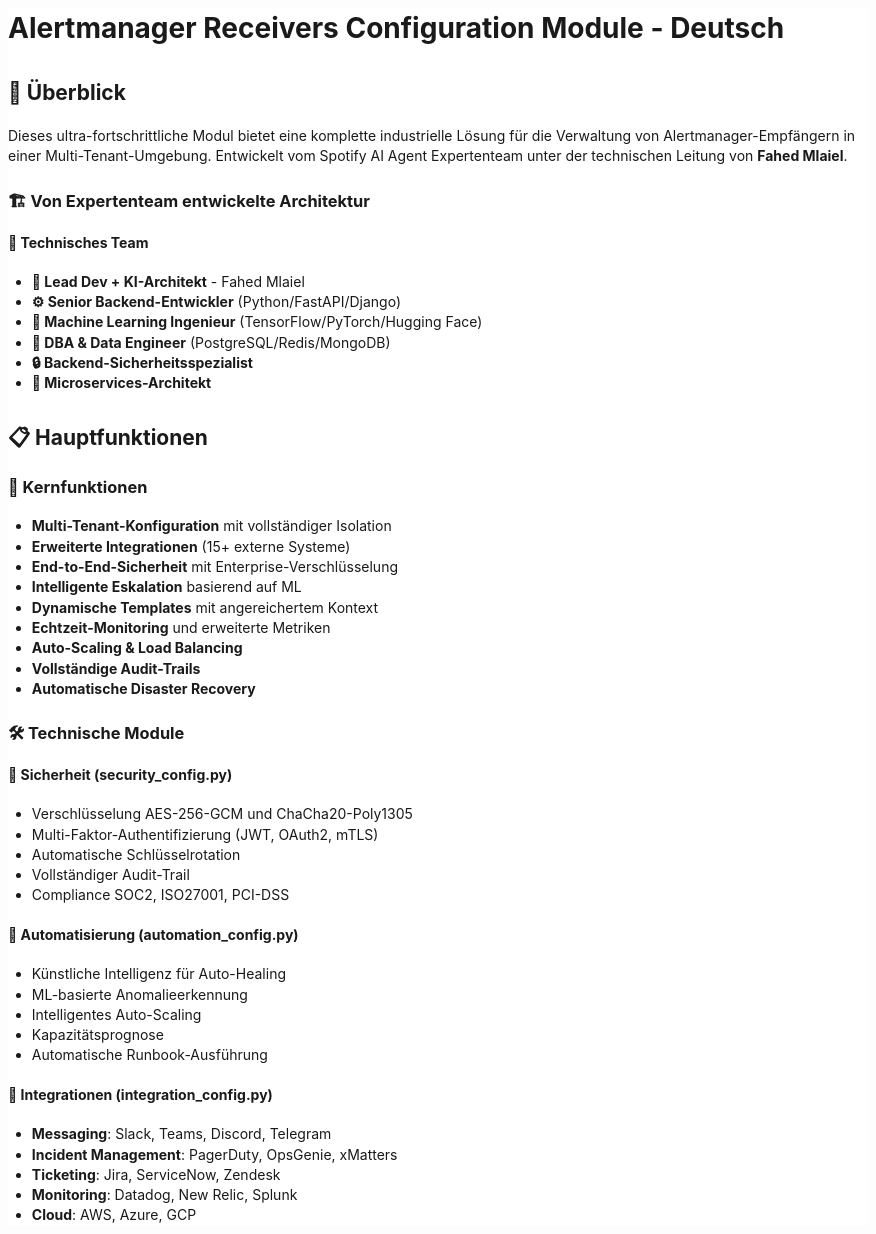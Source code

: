 # Alertmanager Receivers Configuration Module - Deutsch

## 🚀 Überblick

Dieses ultra-fortschrittliche Modul bietet eine komplette industrielle Lösung für die Verwaltung von Alertmanager-Empfängern in einer Multi-Tenant-Umgebung. Entwickelt vom Spotify AI Agent Expertenteam unter der technischen Leitung von **Fahed Mlaiel**.

### 🏗️ Von Expertenteam entwickelte Architektur

#### **👥 Technisches Team**
- **🎯 Lead Dev + KI-Architekt** - Fahed Mlaiel
- **⚙️ Senior Backend-Entwickler** (Python/FastAPI/Django)
- **🤖 Machine Learning Ingenieur** (TensorFlow/PyTorch/Hugging Face)
- **💾 DBA & Data Engineer** (PostgreSQL/Redis/MongoDB)
- **🔒 Backend-Sicherheitsspezialist**
- **🏢 Microservices-Architekt**

## 📋 Hauptfunktionen

### 🔧 Kernfunktionen
- **Multi-Tenant-Konfiguration** mit vollständiger Isolation
- **Erweiterte Integrationen** (15+ externe Systeme)
- **End-to-End-Sicherheit** mit Enterprise-Verschlüsselung
- **Intelligente Eskalation** basierend auf ML
- **Dynamische Templates** mit angereichertem Kontext
- **Echtzeit-Monitoring** und erweiterte Metriken
- **Auto-Scaling & Load Balancing**
- **Vollständige Audit-Trails**
- **Automatische Disaster Recovery**

### 🛠️ Technische Module

#### **🔐 Sicherheit (security_config.py)**
- Verschlüsselung AES-256-GCM und ChaCha20-Poly1305
- Multi-Faktor-Authentifizierung (JWT, OAuth2, mTLS)
- Automatische Schlüsselrotation
- Vollständiger Audit-Trail
- Compliance SOC2, ISO27001, PCI-DSS

#### **🤖 Automatisierung (automation_config.py)**
- Künstliche Intelligenz für Auto-Healing
- ML-basierte Anomalieerkennung
- Intelligentes Auto-Scaling
- Kapazitätsprognose
- Automatische Runbook-Ausführung

#### **🔗 Integrationen (integration_config.py)**
- **Messaging**: Slack, Teams, Discord, Telegram
- **Incident Management**: PagerDuty, OpsGenie, xMatters
- **Ticketing**: Jira, ServiceNow, Zendesk
- **Monitoring**: Datadog, New Relic, Splunk
- **Cloud**: AWS, Azure, GCP
